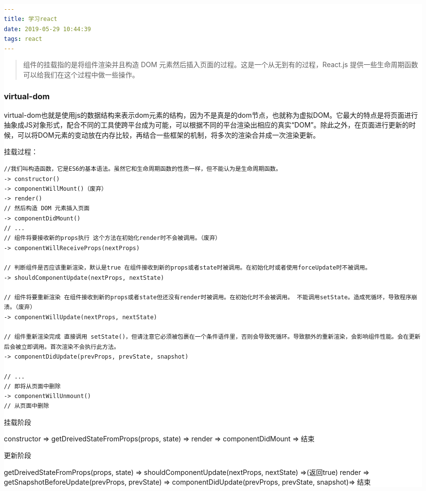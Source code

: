```yaml
---
title: 学习react
date: 2019-05-29 10:44:39
tags: react
---
```


> 组件的挂载指的是将组件渲染并且构造 DOM 元素然后插入页面的过程。这是一个从无到有的过程，React.js 提供一些生命周期函数可以给我们在这个过程中做一些操作。



### virtual-dom

virtual-dom也就是使用js的数据结构来表示dom元素的结构，因为不是真是的dom节点，也就称为虚拟DOM。它最大的特点是将页面进行抽象成JS对象形式，配合不同的工具使跨平台成为可能，可以根据不同的平台渲染出相应的真实“DOM”。除此之外，在页面进行更新的时候，可以将DOM元素的变动放在内存比较，再结合一些框架的机制，将多次的渲染合并成一次渲染更新。

挂载过程：

```text
//我们叫构造函数，它是ES6的基本语法。虽然它和生命周期函数的性质一样，但不能认为是生命周期函数。
-> constructor()
-> componentWillMount()（废弃）
-> render()
// 然后构造 DOM 元素插入页面
-> componentDidMount()
// ...
// 组件将要接收新的props执行 这个方法在初始化render时不会被调用。（废弃）
-> componentWillReceiveProps(nextProps)

// 判断组件是否应该重新渲染，默认是true 在组件接收到新的props或者state时被调用。在初始化时或者使用forceUpdate时不被调用。
-> shouldComponentUpdate(nextProps, nextState)

// 组件将要重新渲染 在组件接收到新的props或者state但还没有render时被调用。在初始化时不会被调用。 不能调用setState。造成死循环，导致程序崩溃。（废弃）
-> componentWillUpdate(nextProps, nextState)

// 组件重新渲染完成 直接调用 setState()，但请注意它必须被包裹在一个条件语件里，否则会导致死循环。导致额外的重新渲染，会影响组件性能。会在更新后会被立即调用。首次渲染不会执行此方法。
-> componentDidUpdate(prevProps, prevState, snapshot)

// ...
// 即将从页面中删除
-> componentWillUnmount()
// 从页面中删除
```

挂载阶段

constructor => getDreivedStateFromProps(props, state) => render => componentDidMount => 结束

更新阶段

getDreivedStateFromProps(props, state) => shouldComponentUpdate(nextProps, nextState) =>(返回true) render => getSnapshotBeforeUpdate(prevProps, prevState) => componentDidUpdate(prevProps, prevState, snapshot)=> 结束

